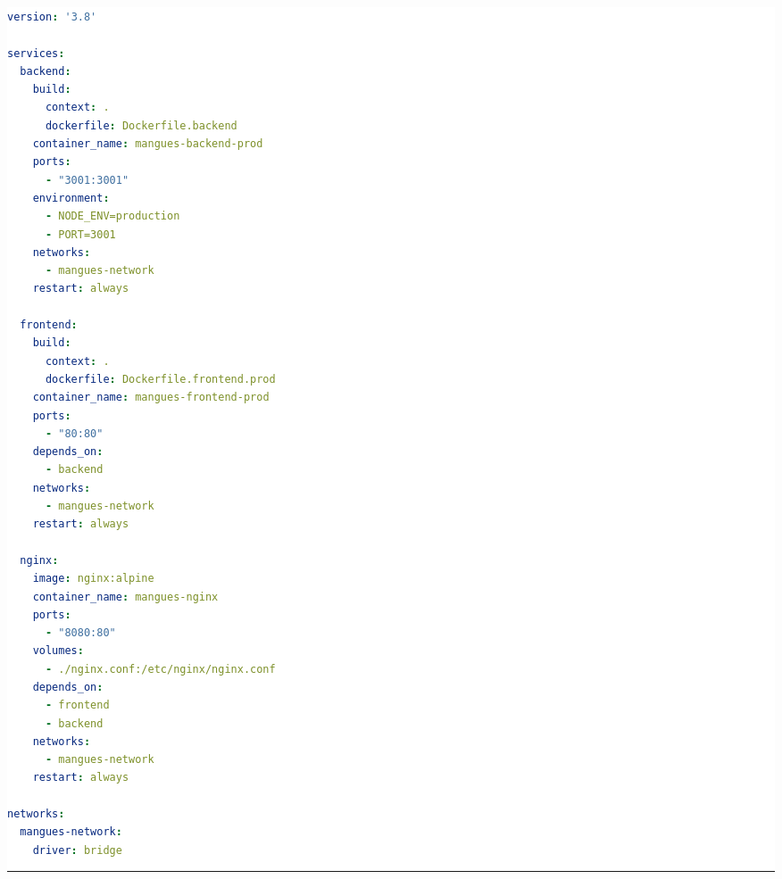 ```yaml
version: '3.8'

services:
  backend:
    build:
      context: .
      dockerfile: Dockerfile.backend
    container_name: mangues-backend-prod
    ports:
      - "3001:3001"
    environment:
      - NODE_ENV=production
      - PORT=3001
    networks:
      - mangues-network
    restart: always

  frontend:
    build:
      context: .
      dockerfile: Dockerfile.frontend.prod
    container_name: mangues-frontend-prod
    ports:
      - "80:80"
    depends_on:
      - backend
    networks:
      - mangues-network
    restart: always

  nginx:
    image: nginx:alpine
    container_name: mangues-nginx
    ports:
      - "8080:80"
    volumes:
      - ./nginx.conf:/etc/nginx/nginx.conf
    depends_on:
      - frontend
      - backend
    networks:
      - mangues-network
    restart: always

networks:
  mangues-network:
    driver: bridge
```

---
